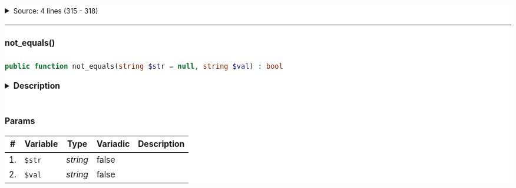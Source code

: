 



<details><summary><small>Source: 4 lines (315 - 318)</small></summary></details>


<hr>

#### not_equals()

```php
public function not_equals(string $str = null, string $val) : bool
```

<details><summary style="margin-bottom:12px;"><strong>Description</strong></summary></details>



<table style="text-align:left">
</table>


**Params**

<table>
<thead>
<tr>
<th>#</th>
<th>Variable</th>
<th>Type</th>
<th>Variadic</th>
<th>Description</th>
</tr>
</thead>
<tbody>

<tr>
<td>1.</td>
<td><code>$str</code></td>
<td><em>string
</em></td>
<td>false</td>
<td></td>
</tr>

<tr>
<td>2.</td>
<td><code>$val</code></td>
<td><em>string
</em></td>
<td>false</td>
<td></td>
</tr>


</tbody>
</table>


